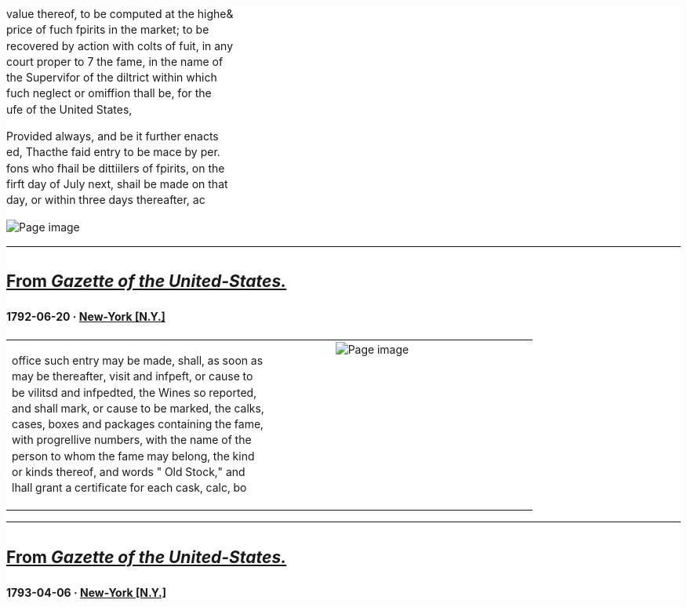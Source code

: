 value thereof, to be computed at the highe&amp;  
price of fuch fpirits in the market; to be  
recovered by action with colts of fuit, in any  
court proper to 7 the fame, in the name of  
the Supervifor of the diltrict within which  
fuch neglect or omiffion thall be, for the  
ufe of the United States,  
  
Provided always, and be it further enacts  
ed, Thacthe faid entry to be mace by per.  
fons who fhail be dittiilers of fpirits, on the  
firft day of July next, shail be made on that  
day, or within three days thereafter, ac
</td><td style="width: 50%; max-height: 75%; margin: auto; display: block;">
<img alt="Page image" src="https://iiif.archive.org/image/iiif/2/sim_massachusetts-magazine-or-monthly-museum_1791-06_3_6%2Fsim_massachusetts-magazine-or-monthly-museum_1791-06_3_6_jp2.zip%2Fsim_massachusetts-magazine-or-monthly-museum_1791-06_3_6_jp2%2Fsim_massachusetts-magazine-or-monthly-museum_1791-06_3_6_0063.jp2/pct:17.233727810650887,10.619266055045872,71.93047337278107,30.48165137614679/600,/0/default.jpg"/>
</td>
</tr></table>

---

## [From _Gazette of the United-States._](https://www.loc.gov/resource/sn83030483/1792-06-20/ed-1/?sp=1)

#### 1792-06-20 &middot; [New-York [N.Y.]](http://dbpedia.org/resource/New_York_City)

<table style="width: 100%;"><tr><td style="width: 50%">

  
office such entry may be made, shall, as soon as  
may be thereafter, visit and infpeft, or cause to  
be vilitsd and infpedted, the Wines so reported,  
and shall mark, or cause to be marked, the calks,  
cases, boxes and packages containing the fame,  
with progrellive numbers, with the name of the  
person to whom the fame may belong, the kind  
or kinds thereof, and words &quot; Old Stock,&quot; and  
lhall grant a certificate for each cask, calc, bo
</td><td style="width: 50%; max-height: 75%; margin: auto; display: block;">
<img alt="Page image" src="https://tile.loc.gov/image-services/iiif/service:ndnp:dlc:batch_dlc_himalayan_ver02:data:sn83030483:print:1792062001:0001/pct:28.133813851457223,79.29426776599921,20.730178627389535,6.100314095013742/!600,600/0/default.jpg"/>
</td>
</tr></table>

---

## [From _Gazette of the United-States._](https://www.loc.gov/resource/sn83030483/1793-04-06/ed-1/?sp=1)

#### 1793-04-06 &middot; [New-York [N.Y.]](http://dbpedia.org/resource/New_York_City)
